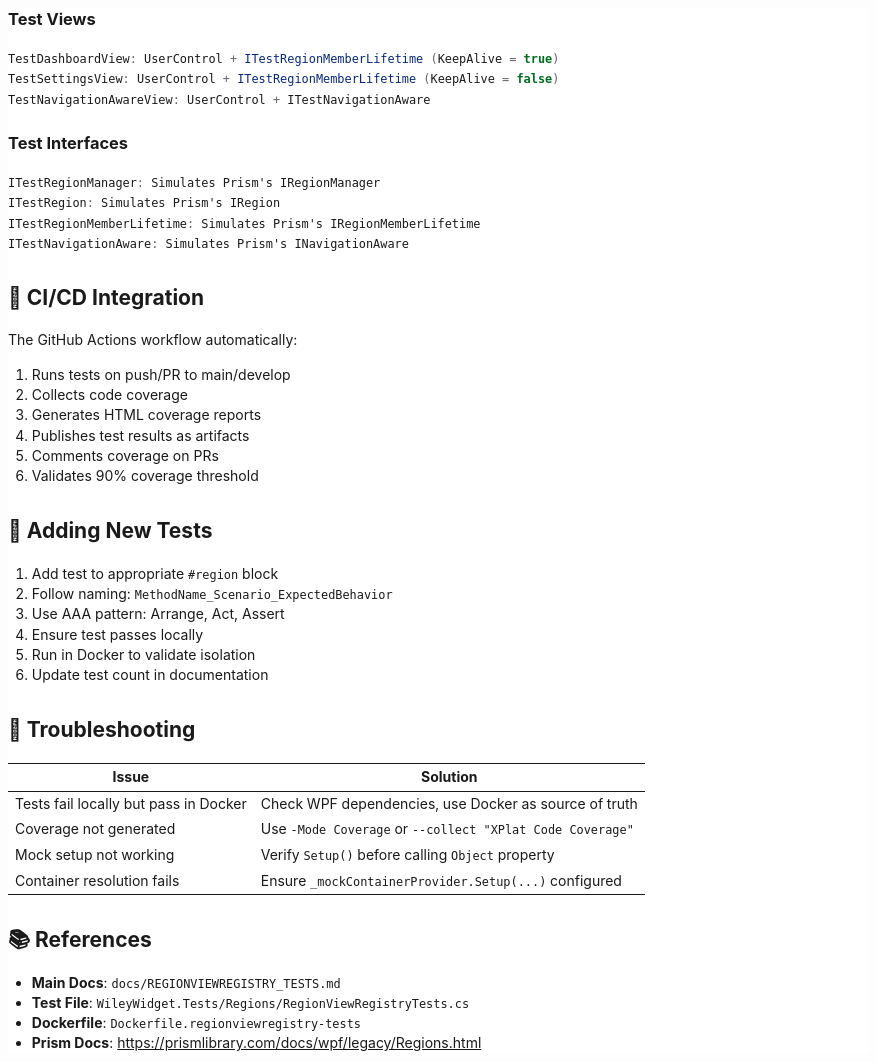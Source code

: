 ### Test Views
```csharp
TestDashboardView: UserControl + ITestRegionMemberLifetime (KeepAlive = true)
TestSettingsView: UserControl + ITestRegionMemberLifetime (KeepAlive = false)
TestNavigationAwareView: UserControl + ITestNavigationAware
```

### Test Interfaces
```csharp
ITestRegionManager: Simulates Prism's IRegionManager
ITestRegion: Simulates Prism's IRegion
ITestRegionMemberLifetime: Simulates Prism's IRegionMemberLifetime
ITestNavigationAware: Simulates Prism's INavigationAware
```

## 🔄 CI/CD Integration

The GitHub Actions workflow automatically:
1. Runs tests on push/PR to main/develop
2. Collects code coverage
3. Generates HTML coverage reports
4. Publishes test results as artifacts
5. Comments coverage on PRs
6. Validates 90% coverage threshold

## 📝 Adding New Tests

1. Add test to appropriate `#region` block
2. Follow naming: `MethodName_Scenario_ExpectedBehavior`
3. Use AAA pattern: Arrange, Act, Assert
4. Ensure test passes locally
5. Run in Docker to validate isolation
6. Update test count in documentation

## 🐛 Troubleshooting

| Issue | Solution |
|-------|----------|
| Tests fail locally but pass in Docker | Check WPF dependencies, use Docker as source of truth |
| Coverage not generated | Use `-Mode Coverage` or `--collect "XPlat Code Coverage"` |
| Mock setup not working | Verify `Setup()` before calling `Object` property |
| Container resolution fails | Ensure `_mockContainerProvider.Setup(...)` configured |

## 📚 References

- **Main Docs**: `docs/REGIONVIEWREGISTRY_TESTS.md`
- **Test File**: `WileyWidget.Tests/Regions/RegionViewRegistryTests.cs`
- **Dockerfile**: `Dockerfile.regionviewregistry-tests`
- **Prism Docs**: https://prismlibrary.com/docs/wpf/legacy/Regions.html
